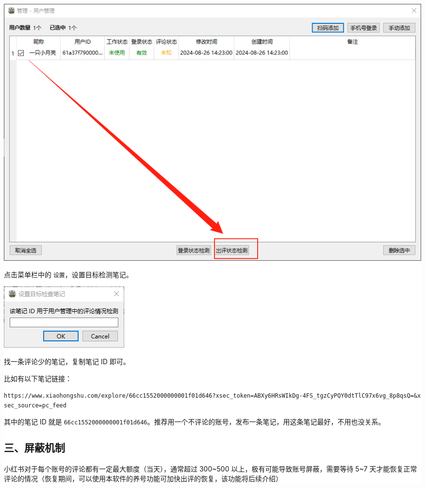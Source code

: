![截图_20240826150805](../README.assets/截图_20240826150805.png)

点击菜单栏中的 `设置`，设置目标检测笔记。

![截图_20240826150919](../README.assets/截图_20240826150919.png)

找一条评论少的笔记，复制笔记 ID 即可。

比如有以下笔记链接：

```
https://www.xiaohongshu.com/explore/66cc1552000000001f01d646?xsec_token=ABXy6HRsWIkDg-4FS_tgzCyPQY0dtTlC97x6vg_8p8qsQ=&xsec_source=pc_feed
```

其中的笔记 ID 就是 `66cc1552000000001f01d646`。推荐用一个不评论的账号，发布一条笔记，用这条笔记最好，不用也没关系。

## 三、屏蔽机制

小红书对于每个账号的评论都有一定最大额度（当天），通常超过 300~500 以上，极有可能导致账号屏蔽，需要等待 5~7 天才能恢复正常评论的情况（恢复期间，可以使用本软件的养号功能可加快出评的恢复，该功能将后续介绍）
